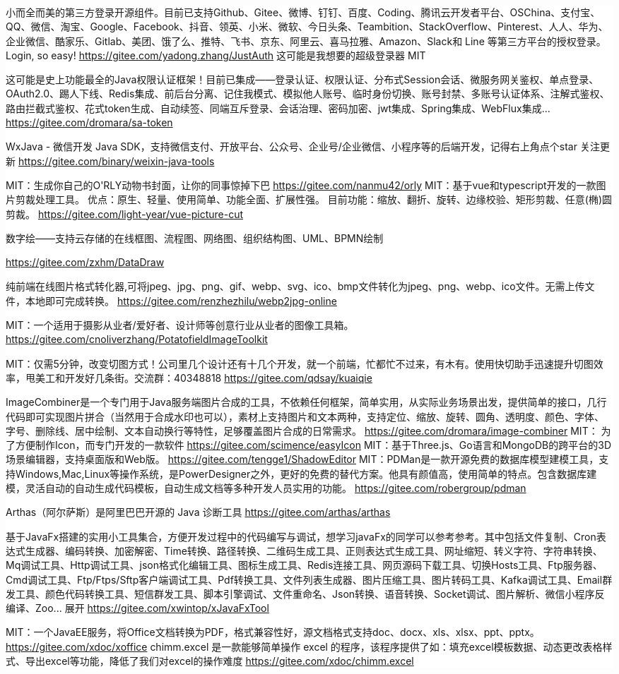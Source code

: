小而全而美的第三方登录开源组件。目前已支持Github、Gitee、微博、钉钉、百度、Coding、腾讯云开发者平台、OSChina、支付宝、QQ、微信、淘宝、Google、Facebook、抖音、领英、小米、微软、今日头条、Teambition、StackOverflow、Pinterest、人人、华为、企业微信、酷家乐、Gitlab、美团、饿了么、推特、飞书、京东、阿里云、喜马拉雅、Amazon、Slack和 Line 等第三方平台的授权登录。 Login, so easy!
https://gitee.com/yadong.zhang/JustAuth
这可能是我想要的超级登录器 MIT

这可能是史上功能最全的Java权限认证框架！目前已集成——登录认证、权限认证、分布式Session会话、微服务网关鉴权、单点登录、OAuth2.0、踢人下线、Redis集成、前后台分离、记住我模式、模拟他人账号、临时身份切换、账号封禁、多账号认证体系、注解式鉴权、路由拦截式鉴权、花式token生成、自动续签、同端互斥登录、会话治理、密码加密、jwt集成、Spring集成、WebFlux集成...
https://gitee.com/dromara/sa-token

WxJava - 微信开发 Java SDK，支持微信支付、开放平台、公众号、企业号/企业微信、小程序等的后端开发，记得右上角点个star 关注更新
https://gitee.com/binary/weixin-java-tools

MIT：生成你自己的O'RLY动物书封面，让你的同事惊掉下巴
https://gitee.com/nanmu42/orly
MIT：基于vue和typescript开发的一款图片剪裁处理工具。 优点：原生、轻量、使用简单、功能全面、扩展性强。 目前功能：缩放、翻折、旋转、边缘校验、矩形剪裁、任意(椭)圆剪裁。
https://gitee.com/light-year/vue-picture-cut

数字绘——支持云存储的在线框图、流程图、网络图、组织结构图、UML、BPMN绘制

https://gitee.com/zxhm/DataDraw

纯前端在线图片格式转化器,可将jpeg、jpg、png、gif、webp、svg、ico、bmp文件转化为jpeg、png、webp、ico文件。无需上传文件，本地即可完成转换。
https://gitee.com/renzhezhilu/webp2jpg-online

MIT：一个适用于摄影从业者/爱好者、设计师等创意行业从业者的图像工具箱。
https://gitee.com/cnoliverzhang/PotatofieldImageToolkit

MIT：仅需5分钟，改变切图方式！公司里几个设计还有十几个开发，就一个前端，忙都忙不过来，有木有。使用快切助手迅速提升切图效率，甩美工和开发好几条街。交流群：40348818
https://gitee.com/qdsay/kuaiqie

ImageCombiner是一个专门用于Java服务端图片合成的工具，不依赖任何框架，简单实用，从实际业务场景出发，提供简单的接口，几行代码即可实现图片拼合（当然用于合成水印也可以），素材上支持图片和文本两种，支持定位、缩放、旋转、圆角、透明度、颜色、字体、字号、删除线、居中绘制、文本自动换行等特性，足够覆盖图片合成的日常需求。
https://gitee.com/dromara/image-combiner
MIT： 为了方便制作Icon，而专门开发的一款软件
https://gitee.com/scimence/easyIcon
MIT：基于Three.js、Go语言和MongoDB的跨平台的3D场景编辑器，支持桌面版和Web版。
https://gitee.com/tengge1/ShadowEditor
MIT：PDMan是一款开源免费的数据库模型建模工具，支持Windows,Mac,Linux等操作系统，是PowerDesigner之外，更好的免费的替代方案。他具有颜值高，使用简单的特点。包含数据库建模，灵活自动的自动生成代码模板，自动生成文档等多种开发人员实用的功能。
https://gitee.com/robergroup/pdman

Arthas（阿尔萨斯）是阿里巴巴开源的 Java 诊断工具
https://gitee.com/arthas/arthas

基于JavaFx搭建的实用小工具集合，方便开发过程中的代码编写与调试，想学习javaFx的同学可以参考参考。其中包括文件复制、Cron表达式生成器、编码转换、加密解密、Time转换、路径转换、二维码生成工具、正则表达式生成工具、网址缩短、转义字符、字符串转换、Mq调试工具、Http调试工具、json格式化编辑工具、图标生成工具、Redis连接工具、网页源码下载工具、切换Hosts工具、Ftp服务器、Cmd调试工具、Ftp/Ftps/Sftp客户端调试工具、Pdf转换工具、文件列表生成器、图片压缩工具、图片转码工具、Kafka调试工具、Email群发工具、颜色代码转换工具、短信群发工具、脚本引擎调试、文件重命名、Json转换、语音转换、Socket调试、图片解析、微信小程序反编译、Zoo... 展开 
https://gitee.com/xwintop/xJavaFxTool


MIT：一个JavaEE服务，将Office文档转换为PDF，格式兼容性好，源文档格式支持doc、docx、xls、xlsx、ppt、pptx。
https://gitee.com/xdoc/xoffice
chimm.excel 是一款能够简单操作 excel 的程序，该程序提供了如：填充excel模板数据、动态更改表格样式、导出excel等功能，降低了我们对excel的操作难度
https://gitee.com/xdoc/chimm.excel
